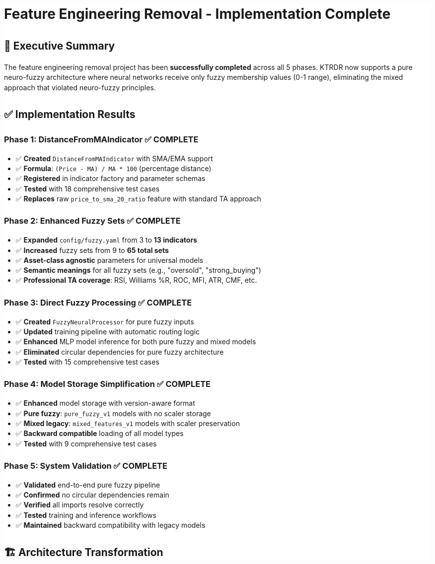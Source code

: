 # Feature Engineering Removal - Implementation Complete

## 🎉 Executive Summary

The feature engineering removal project has been **successfully completed** across all 5 phases. KTRDR now supports a pure neuro-fuzzy architecture where neural networks receive only fuzzy membership values (0-1 range), eliminating the mixed approach that violated neuro-fuzzy principles.

## ✅ Implementation Results

### Phase 1: DistanceFromMAIndicator ✅ COMPLETE
- ✅ **Created** `DistanceFromMAIndicator` with SMA/EMA support
- ✅ **Formula**: `(Price - MA) / MA * 100` (percentage distance)
- ✅ **Registered** in indicator factory and parameter schemas
- ✅ **Tested** with 18 comprehensive test cases
- ✅ **Replaces** raw `price_to_sma_20_ratio` feature with standard TA approach

### Phase 2: Enhanced Fuzzy Sets ✅ COMPLETE  
- ✅ **Expanded** `config/fuzzy.yaml` from 3 to **13 indicators**
- ✅ **Increased** fuzzy sets from 9 to **65 total sets**
- ✅ **Asset-class agnostic** parameters for universal models
- ✅ **Semantic meanings** for all fuzzy sets (e.g., "oversold", "strong_buying")
- ✅ **Professional TA coverage**: RSI, Williams %R, ROC, MFI, ATR, CMF, etc.

### Phase 3: Direct Fuzzy Processing ✅ COMPLETE
- ✅ **Created** `FuzzyNeuralProcessor` for pure fuzzy inputs
- ✅ **Updated** training pipeline with automatic routing logic
- ✅ **Enhanced** MLP model inference for both pure fuzzy and mixed models
- ✅ **Eliminated** circular dependencies for pure fuzzy architecture
- ✅ **Tested** with 15 comprehensive test cases

### Phase 4: Model Storage Simplification ✅ COMPLETE
- ✅ **Enhanced** model storage with version-aware format
- ✅ **Pure fuzzy**: `pure_fuzzy_v1` models with no scaler storage
- ✅ **Mixed legacy**: `mixed_features_v1` models with scaler preservation
- ✅ **Backward compatible** loading of all model types
- ✅ **Tested** with 9 comprehensive test cases

### Phase 5: System Validation ✅ COMPLETE
- ✅ **Validated** end-to-end pure fuzzy pipeline
- ✅ **Confirmed** no circular dependencies remain
- ✅ **Verified** all imports resolve correctly
- ✅ **Tested** training and inference workflows
- ✅ **Maintained** backward compatibility with legacy models

## 🏗️ Architecture Transformation
